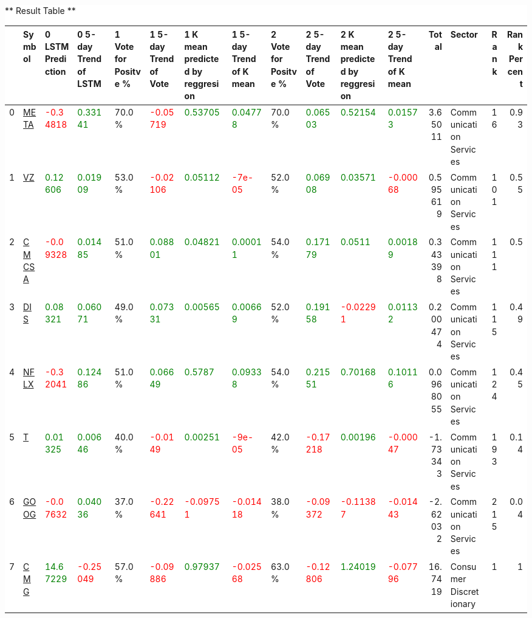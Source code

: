 ** Result Table **

</details>

|     | Symbol                                                    | 0 LSTM Prediction                             | 0 5-day Trend of LSTM                        | 1 Vote for Positve %   | 1 5-day Trend of Vote                        | 1 K mean predicted by reggresion             | 1 5-day Trend of K mean                      | 2 Vote for Positve %   | 2 5-day Trend of Vote                        | 2 K mean predicted by reggresion             | 2 5-day Trend of K mean                      |      Total | Sector                 |   Rank |   Rank Percent |
|----:|:----------------------------------------------------------|:----------------------------------------------|:---------------------------------------------|:-----------------------|:---------------------------------------------|:---------------------------------------------|:---------------------------------------------|:-----------------------|:---------------------------------------------|:---------------------------------------------|:---------------------------------------------|-----------:|:-----------------------|-------:|---------------:|
|   0 | [META](https://finance.yahoo.com/quote/META/financials)   | <span style="color: red;"> -0.34818 </span>   | <span style="color: green;"> 0.33141 </span> | 70.0%                  | <span style="color: red;"> -0.05719 </span>  | <span style="color: green;"> 0.53705 </span> | <span style="color: green;"> 0.04778 </span> | 70.0%                  | <span style="color: green;"> 0.06503 </span> | <span style="color: green;"> 0.52154 </span> | <span style="color: green;"> 0.01573 </span> |  3.65011   | Communication Services |     16 |           0.93 |
|   1 | [VZ](https://finance.yahoo.com/quote/VZ/financials)       | <span style="color: green;"> 0.12606 </span>  | <span style="color: green;"> 0.01909 </span> | 53.0%                  | <span style="color: red;"> -0.02106 </span>  | <span style="color: green;"> 0.05112 </span> | <span style="color: red;"> -7e-05 </span>    | 52.0%                  | <span style="color: green;"> 0.06908 </span> | <span style="color: green;"> 0.03571 </span> | <span style="color: red;"> -0.00068 </span>  |  0.595619  | Communication Services |    101 |           0.55 |
|   2 | [CMCSA](https://finance.yahoo.com/quote/CMCSA/financials) | <span style="color: red;"> -0.09328 </span>   | <span style="color: green;"> 0.01485 </span> | 51.0%                  | <span style="color: green;"> 0.08801 </span> | <span style="color: green;"> 0.04821 </span> | <span style="color: green;"> 0.00011 </span> | 54.0%                  | <span style="color: green;"> 0.17179 </span> | <span style="color: green;"> 0.0511 </span>  | <span style="color: green;"> 0.00189 </span> |  0.343398  | Communication Services |    111 |           0.5  |
|   3 | [DIS](https://finance.yahoo.com/quote/DIS/financials)     | <span style="color: green;"> 0.08321 </span>  | <span style="color: green;"> 0.06071 </span> | 49.0%                  | <span style="color: green;"> 0.07331 </span> | <span style="color: green;"> 0.00565 </span> | <span style="color: green;"> 0.00669 </span> | 52.0%                  | <span style="color: green;"> 0.19158 </span> | <span style="color: red;"> -0.02291 </span>  | <span style="color: green;"> 0.01132 </span> |  0.200474  | Communication Services |    115 |           0.49 |
|   4 | [NFLX](https://finance.yahoo.com/quote/NFLX/financials)   | <span style="color: red;"> -0.32041 </span>   | <span style="color: green;"> 0.12486 </span> | 51.0%                  | <span style="color: green;"> 0.06649 </span> | <span style="color: green;"> 0.5787 </span>  | <span style="color: green;"> 0.09338 </span> | 54.0%                  | <span style="color: green;"> 0.21551 </span> | <span style="color: green;"> 0.70168 </span> | <span style="color: green;"> 0.10116 </span> |  0.0968055 | Communication Services |    124 |           0.45 |
|   5 | [T](https://finance.yahoo.com/quote/T/financials)         | <span style="color: green;"> 0.01325 </span>  | <span style="color: green;"> 0.00646 </span> | 40.0%                  | <span style="color: red;"> -0.0149 </span>   | <span style="color: green;"> 0.00251 </span> | <span style="color: red;"> -9e-05 </span>    | 42.0%                  | <span style="color: red;"> -0.17218 </span>  | <span style="color: green;"> 0.00196 </span> | <span style="color: red;"> -0.00047 </span>  | -1.73343   | Communication Services |    193 |           0.14 |
|   6 | [GOOG](https://finance.yahoo.com/quote/GOOG/financials)   | <span style="color: red;"> -0.07632 </span>   | <span style="color: green;"> 0.04036 </span> | 37.0%                  | <span style="color: red;"> -0.22641 </span>  | <span style="color: red;"> -0.09751 </span>  | <span style="color: red;"> -0.01418 </span>  | 38.0%                  | <span style="color: red;"> -0.09372 </span>  | <span style="color: red;"> -0.11387 </span>  | <span style="color: red;"> -0.01443 </span>  | -2.62032   | Communication Services |    215 |           0.04 |
|   7 | [CMG](https://finance.yahoo.com/quote/CMG/financials)     | <span style="color: green;"> 14.67229 </span> | <span style="color: red;"> -0.25049 </span>  | 57.0%                  | <span style="color: red;"> -0.09886 </span>  | <span style="color: green;"> 0.97937 </span> | <span style="color: red;"> -0.02568 </span>  | 63.0%                  | <span style="color: red;"> -0.12806 </span>  | <span style="color: green;"> 1.24019 </span> | <span style="color: red;"> -0.07796 </span>  | 16.7419    | Consumer Discretionary |      1 |           1    |